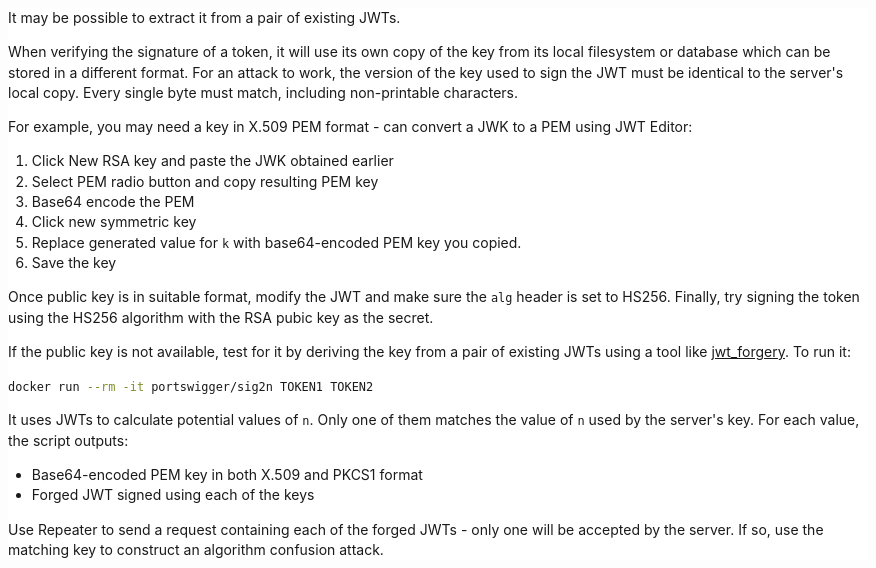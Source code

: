 It may be possible to extract it from a pair of existing JWTs.

When verifying the signature of a token, it will use its own copy of the key from its local filesystem or database which can be stored in a different format. For an attack to work, the version of the key used to sign the JWT must be identical to the server's local copy. Every single byte must match, including non-printable characters.

For example, you may need a key in X.509 PEM format - can convert a JWK to a PEM using JWT Editor:

1. Click New RSA key and paste the JWK obtained earlier
2. Select PEM radio button and copy resulting PEM key
3. Base64 encode the PEM
4. Click new symmetric key
5. Replace generated value for `k` with base64-encoded PEM key you copied.
6. Save the key

Once public key is in suitable format, modify the JWT and make sure the `alg` header is set to HS256. Finally, try signing the token using the HS256 algorithm with the RSA pubic key as the secret.

If the public key is not available, test for it by deriving the key from a pair of existing JWTs using a tool like [jwt_forgery](https://github.com/nu11secur1ty/rsa_sign2n/blob/main/jwt_forgery.py). To run it:

```bash
docker run --rm -it portswigger/sig2n TOKEN1 TOKEN2
```

It uses JWTs to calculate potential values of `n`. Only one of them matches the value of `n` used by the server's key. For each value, the script outputs:

- Base64-encoded PEM key in both X.509 and PKCS1 format
- Forged JWT signed using each of the keys

Use Repeater to send a request containing each of the forged JWTs - only one will be accepted by the server. If so, use the matching key to construct an algorithm confusion attack.